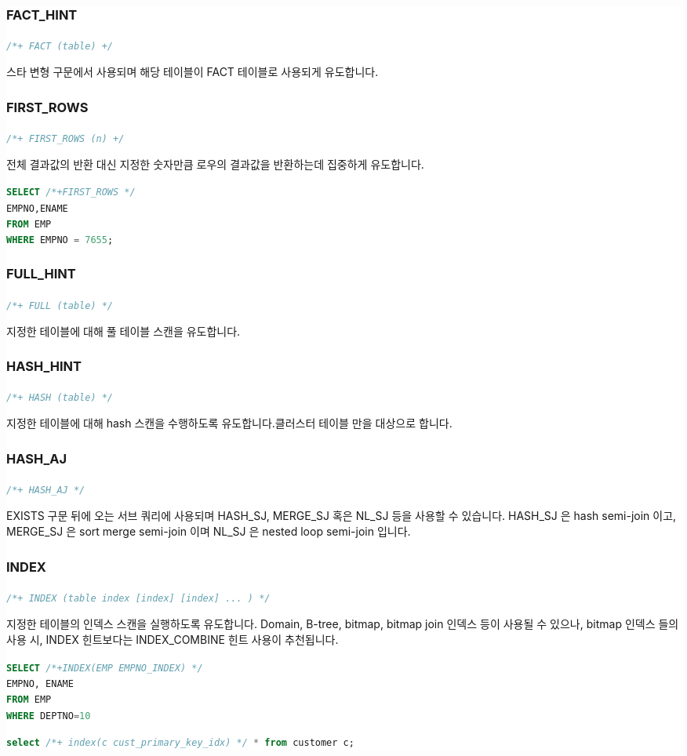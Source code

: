 ### FACT_HINT
```sql
/*+ FACT (table) +/
```             
스타 변형 구문에서 사용되며 해당 테이블이 FACT 테이블로 사용되게 유도합니다.
 
### FIRST_ROWS
```sql
/*+ FIRST_ROWS (n) +/
```             
전체 결과값의 반환 대신 지정한 숫자만큼 로우의 결과값을 반환하는데 집중하게 유도합니다.
```sql 
SELECT /*+FIRST_ROWS */
EMPNO,ENAME
FROM EMP
WHERE EMPNO = 7655;
```

### FULL_HINT
```sql
/*+ FULL (table) */
```             
지정한 테이블에 대해 풀 테이블 스캔을 유도합니다.
 
### HASH_HINT
```sql
/*+ HASH (table) */
```             
지정한 테이블에 대해 hash 스캔을 수행하도록 유도합니다.클러스터 테이블 만을 대상으로 합니다.
 
### HASH_AJ
```sql
/*+ HASH_AJ */
```             
EXISTS 구문 뒤에 오는 서브 쿼리에 사용되며 HASH_SJ, MERGE_SJ 혹은 NL_SJ 등을 사용할 수 있습니다. HASH_SJ 은 hash semi-join 이고, MERGE_SJ 은 sort merge semi-join 이며 NL_SJ 은 nested loop semi-join 입니다.
 
### INDEX
```sql
/*+ INDEX (table index [index] [index] ... ) */
```             
지정한 테이블의 인덱스 스캔을 실행하도록 유도합니다. Domain, B-tree, bitmap, bitmap join 인덱스 등이 사용될 수 있으나, bitmap 인덱스 들의 사용 시, INDEX 힌트보다는 INDEX_COMBINE 힌트 사용이 추천됩니다.

```sql
SELECT /*+INDEX(EMP EMPNO_INDEX) */
EMPNO, ENAME
FROM EMP
WHERE DEPTNO=10
```

```sql
select /*+ index(c cust_primary_key_idx) */ * from customer c;
```
